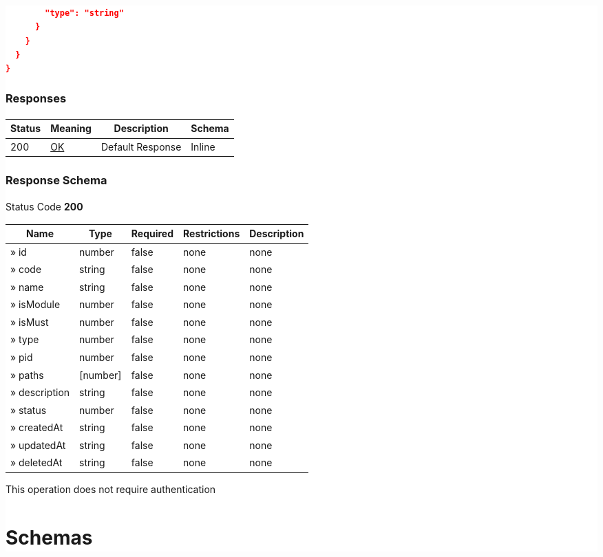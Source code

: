 ```json
        "type": "string"
      }
    }
  }
}
```

<h3 id="get__api_v1_account_tenant_getpermissionlist-responses">Responses</h3>

|Status|Meaning|Description|Schema|
|---|---|---|---|
|200|[OK](https://tools.ietf.org/html/rfc7231#section-6.3.1)|Default Response|Inline|

<h3 id="get__api_v1_account_tenant_getpermissionlist-responseschema">Response Schema</h3>

Status Code **200**

|Name|Type|Required|Restrictions|Description|
|---|---|---|---|---|
|» id|number|false|none|none|
|» code|string|false|none|none|
|» name|string|false|none|none|
|» isModule|number|false|none|none|
|» isMust|number|false|none|none|
|» type|number|false|none|none|
|» pid|number|false|none|none|
|» paths|[number]|false|none|none|
|» description|string|false|none|none|
|» status|number|false|none|none|
|» createdAt|string|false|none|none|
|» updatedAt|string|false|none|none|
|» deletedAt|string|false|none|none|

<aside class="success">
This operation does not require authentication
</aside>

# Schemas


